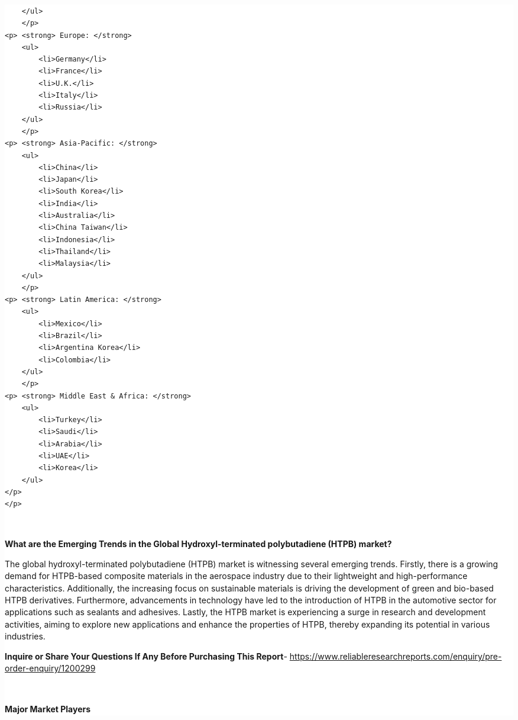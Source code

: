         </ul>
        </p> 
    <p> <strong> Europe: </strong>
        <ul>
            <li>Germany</li>
            <li>France</li>
            <li>U.K.</li>
            <li>Italy</li>
            <li>Russia</li>
        </ul>
        </p> 
    <p> <strong> Asia-Pacific: </strong>
        <ul>
            <li>China</li>
            <li>Japan</li>
            <li>South Korea</li>
            <li>India</li>
            <li>Australia</li>
            <li>China Taiwan</li>
            <li>Indonesia</li>
            <li>Thailand</li>
            <li>Malaysia</li>
        </ul>
        </p> 
    <p> <strong> Latin America: </strong>
        <ul>
            <li>Mexico</li>
            <li>Brazil</li>
            <li>Argentina Korea</li>
            <li>Colombia</li>
        </ul>
        </p> 
    <p> <strong> Middle East & Africa: </strong>
        <ul>
            <li>Turkey</li>
            <li>Saudi</li>
            <li>Arabia</li>
            <li>UAE</li>
            <li>Korea</li>
        </ul>
    </p>
    </p>
<p>&nbsp;</p>
<p><strong>What are the Emerging Trends in the Global Hydroxyl-terminated polybutadiene (HTPB) market?</strong></p>
<p><p>The global hydroxyl-terminated polybutadiene (HTPB) market is witnessing several emerging trends. Firstly, there is a growing demand for HTPB-based composite materials in the aerospace industry due to their lightweight and high-performance characteristics. Additionally, the increasing focus on sustainable materials is driving the development of green and bio-based HTPB derivatives. Furthermore, advancements in technology have led to the introduction of HTPB in the automotive sector for applications such as sealants and adhesives. Lastly, the HTPB market is experiencing a surge in research and development activities, aiming to explore new applications and enhance the properties of HTPB, thereby expanding its potential in various industries.</p></p>
<p><strong>Inquire or Share Your Questions If Any Before Purchasing This Report</strong>- <a href="https://www.reliableresearchreports.com/enquiry/pre-order-enquiry/1200299">https://www.reliableresearchreports.com/enquiry/pre-order-enquiry/1200299</a></p>
<p>&nbsp;</p>
<p><strong>Major Market Players</strong></p>